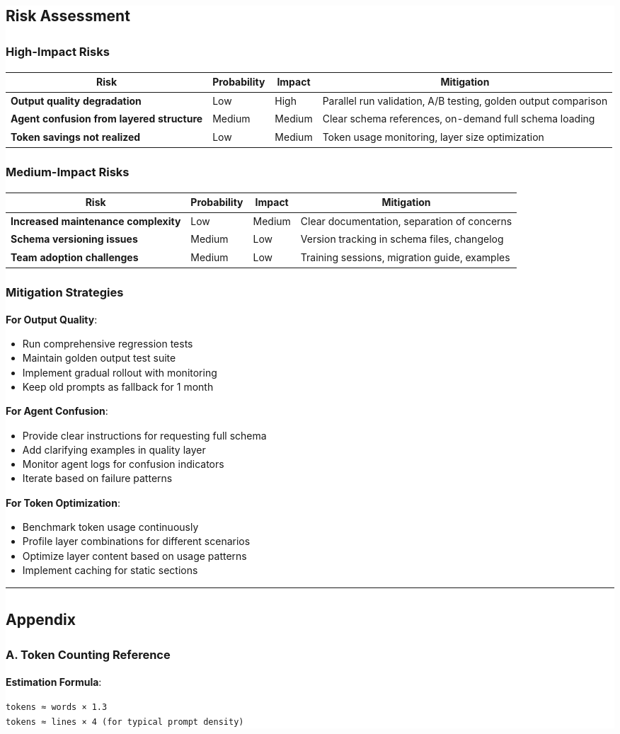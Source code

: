 
## Risk Assessment

### High-Impact Risks

| Risk | Probability | Impact | Mitigation |
|------|------------|--------|------------|
| **Output quality degradation** | Low | High | Parallel run validation, A/B testing, golden output comparison |
| **Agent confusion from layered structure** | Medium | Medium | Clear schema references, on-demand full schema loading |
| **Token savings not realized** | Low | Medium | Token usage monitoring, layer size optimization |

### Medium-Impact Risks

| Risk | Probability | Impact | Mitigation |
|------|------------|--------|------------|
| **Increased maintenance complexity** | Low | Medium | Clear documentation, separation of concerns |
| **Schema versioning issues** | Medium | Low | Version tracking in schema files, changelog |
| **Team adoption challenges** | Medium | Low | Training sessions, migration guide, examples |

### Mitigation Strategies

**For Output Quality**:
- Run comprehensive regression tests
- Maintain golden output test suite
- Implement gradual rollout with monitoring
- Keep old prompts as fallback for 1 month

**For Agent Confusion**:
- Provide clear instructions for requesting full schema
- Add clarifying examples in quality layer
- Monitor agent logs for confusion indicators
- Iterate based on failure patterns

**For Token Optimization**:
- Benchmark token usage continuously
- Profile layer combinations for different scenarios
- Optimize layer content based on usage patterns
- Implement caching for static sections

---

## Appendix

### A. Token Counting Reference

**Estimation Formula**:
```
tokens ≈ words × 1.3
tokens ≈ lines × 4 (for typical prompt density)
```
